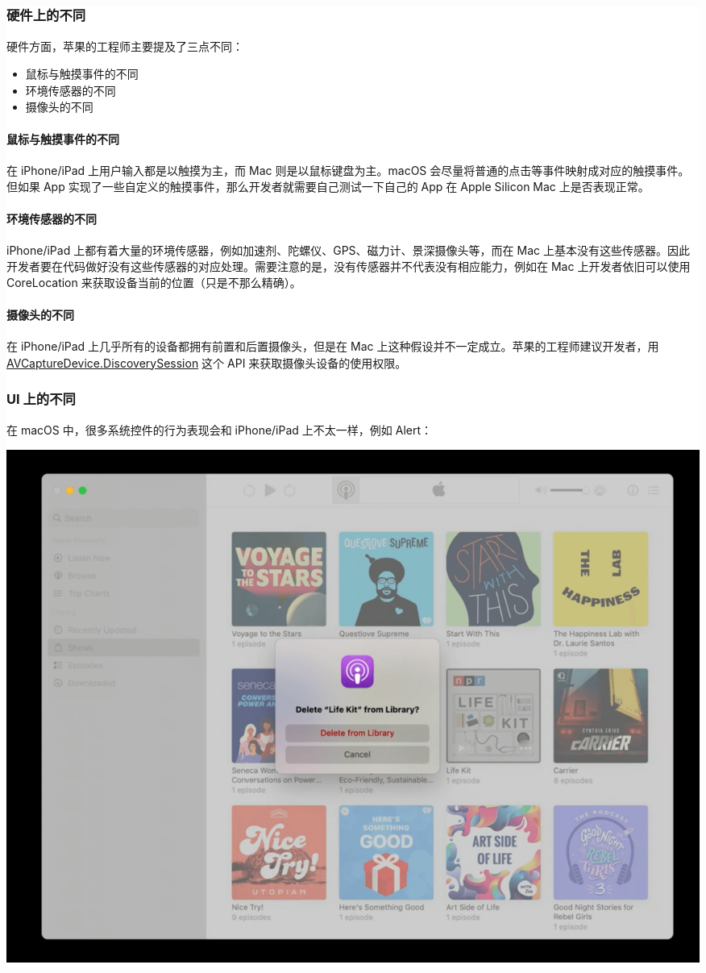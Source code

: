 ### 硬件上的不同

硬件方面，苹果的工程师主要提及了三点不同：

- 鼠标与触摸事件的不同
- 环境传感器的不同
- 摄像头的不同

#### 鼠标与触摸事件的不同

在 iPhone/iPad 上用户输入都是以触摸为主，而 Mac 则是以鼠标键盘为主。macOS 会尽量将普通的点击等事件映射成对应的触摸事件。但如果 App 实现了一些自定义的触摸事件，那么开发者就需要自己测试一下自己的 App 在 Apple Silicon Mac 上是否表现正常。

#### 环境传感器的不同

iPhone/iPad 上都有着大量的环境传感器，例如加速剂、陀螺仪、GPS、磁力计、景深摄像头等，而在 Mac 上基本没有这些传感器。因此开发者要在代码做好没有这些传感器的对应处理。需要注意的是，没有传感器并不代表没有相应能力，例如在 Mac 上开发者依旧可以使用 CoreLocation 来获取设备当前的位置（只是不那么精确）。

#### 摄像头的不同

在 iPhone/iPad 上几乎所有的设备都拥有前置和后置摄像头，但是在 Mac 上这种假设并不一定成立。苹果的工程师建议开发者，用 [AVCaptureDevice.DiscoverySession](https://developer.apple.com/documentation/avfoundation/avcapturedevice/discoverysession) 这个 API 来获取摄像头设备的使用权限。

### UI 上的不同

在 macOS 中，很多系统控件的行为表现会和 iPhone/iPad 上不太一样，例如 Alert：

![image-20200712213344387](/assets/images/2020-07-12-wwdc-20-ipad-and-iphone-apps-on-apple-silicon-macs/image-20200712213344387.png)
